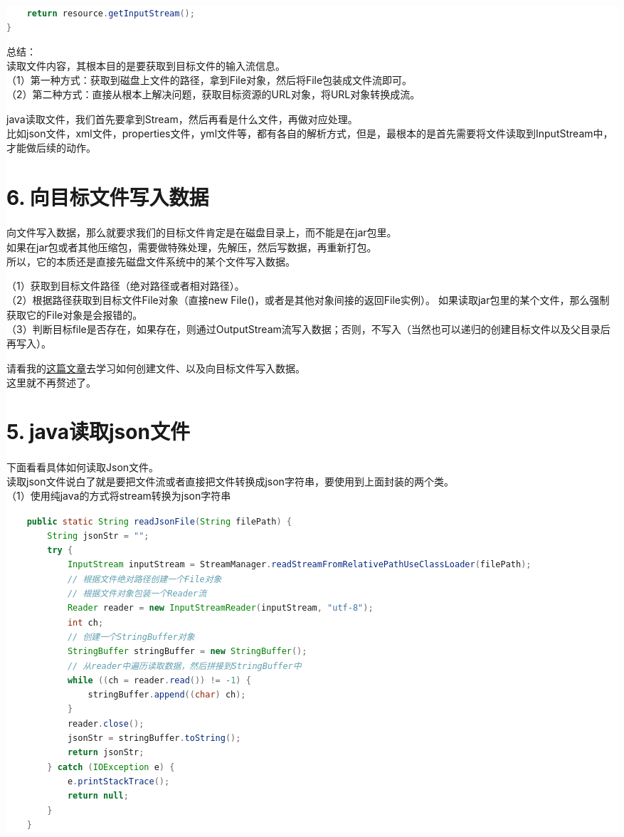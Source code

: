 ```java
    return resource.getInputStream();
}
```

总结：   
读取文件内容，其根本目的是要获取到目标文件的输入流信息。   
（1）第一种方式：获取到磁盘上文件的路径，拿到File对象，然后将File包装成文件流即可。      
（2）第二种方式：直接从根本上解决问题，获取目标资源的URL对象，将URL对象转换成流。   

java读取文件，我们首先要拿到Stream，然后再看是什么文件，再做对应处理。   
比如json文件，xml文件，properties文件，yml文件等，都有各自的解析方式，但是，最根本的是首先需要将文件读取到InputStream中，才能做后续的动作。      

# 6. 向目标文件写入数据
向文件写入数据，那么就要求我们的目标文件肯定是在磁盘目录上，而不能是在jar包里。   
如果在jar包或者其他压缩包，需要做特殊处理，先解压，然后写数据，再重新打包。   
所以，它的本质还是直接先磁盘文件系统中的某个文件写入数据。   

（1）获取到目标文件路径（绝对路径或者相对路径）。   
（2）根据路径获取到目标文件File对象（直接new File()，或者是其他对象间接的返回File实例）。 如果读取jar包里的某个文件，那么强制获取它的File对象是会报错的。     
（3）判断目标file是否存在，如果存在，则通过OutputStream流写入数据；否则，不写入（当然也可以递归的创建目标文件以及父目录后再写入）。   

请看我的[这篇文章](https://zhaoeh.github.io/myblog/2021/01/29/java-IO/)去学习如何创建文件、以及向目标文件写入数据。   
这里就不再赘述了。   


# 5. java读取json文件
下面看看具体如何读取Json文件。   
读取json文件说白了就是要把文件流或者直接把文件转换成json字符串，要使用到上面封装的两个类。    
（1）使用纯java的方式将stream转换为json字符串   
```java
    public static String readJsonFile(String filePath) {
        String jsonStr = "";
        try {
            InputStream inputStream = StreamManager.readStreamFromRelativePathUseClassLoader(filePath);
            // 根据文件绝对路径创建一个File对象
            // 根据文件对象包装一个Reader流
            Reader reader = new InputStreamReader(inputStream, "utf-8");
            int ch;
            // 创建一个StringBuffer对象
            StringBuffer stringBuffer = new StringBuffer();
            // 从reader中遍历读取数据，然后拼接到StringBuffer中
            while ((ch = reader.read()) != -1) {
                stringBuffer.append((char) ch);
            }
            reader.close();
            jsonStr = stringBuffer.toString();
            return jsonStr;
        } catch (IOException e) {
            e.printStackTrace();
            return null;
        }
    }
```   
